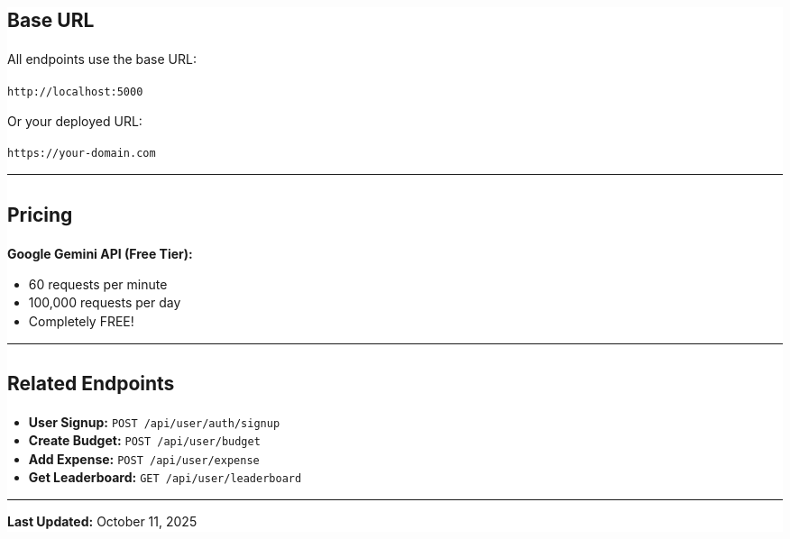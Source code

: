 
## Base URL

All endpoints use the base URL:
```
http://localhost:5000
```

Or your deployed URL:
```
https://your-domain.com
```

---

## Pricing

**Google Gemini API (Free Tier):**
- 60 requests per minute
- 100,000 requests per day
- Completely FREE!

---

## Related Endpoints

- **User Signup:** `POST /api/user/auth/signup`
- **Create Budget:** `POST /api/user/budget`
- **Add Expense:** `POST /api/user/expense`
- **Get Leaderboard:** `GET /api/user/leaderboard`

---

**Last Updated:** October 11, 2025
